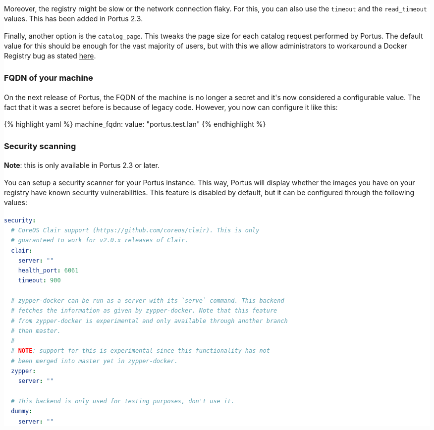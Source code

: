 Moreover, the registry might be slow or the network connection flaky. For this,
you can also use the `timeout` and the `read_timeout` values. This has been
added in Portus 2.3.

Finally, another option is the `catalog_page`. This tweaks the page size for
each catalog request performed by Portus. The default value for this should be
enough for the vast majority of users, but with this we allow administrators to
workaround a Docker Registry bug as stated
[here](https://github.com/SUSE/Portus/issues/1001).

### FQDN of your machine

On the next release of Portus, the FQDN of the machine is no longer a secret
and it's now considered a configurable value. The fact that it was a secret
before is because of legacy code. However, you now can configure it like this:

{% highlight yaml %}
machine_fqdn:
  value: "portus.test.lan"
{% endhighlight %}

### Security scanning

**Note**: this is only available in Portus 2.3 or later.

You can setup a security scanner for your Portus instance. This way, Portus will
display whether the images you have on your registry have known security
vulnerabilities. This feature is disabled by default, but it can be configured
through the following values:

```yaml
security:
  # CoreOS Clair support (https://github.com/coreos/clair). This is only
  # guaranteed to work for v2.0.x releases of Clair.
  clair:
    server: ""
    health_port: 6061
    timeout: 900

  # zypper-docker can be run as a server with its `serve` command. This backend
  # fetches the information as given by zypper-docker. Note that this feature
  # from zypper-docker is experimental and only available through another branch
  # than master.
  #
  # NOTE: support for this is experimental since this functionality has not
  # been merged into master yet in zypper-docker.
  zypper:
    server: ""

  # This backend is only used for testing purposes, don't use it.
  dummy:
    server: ""
```
